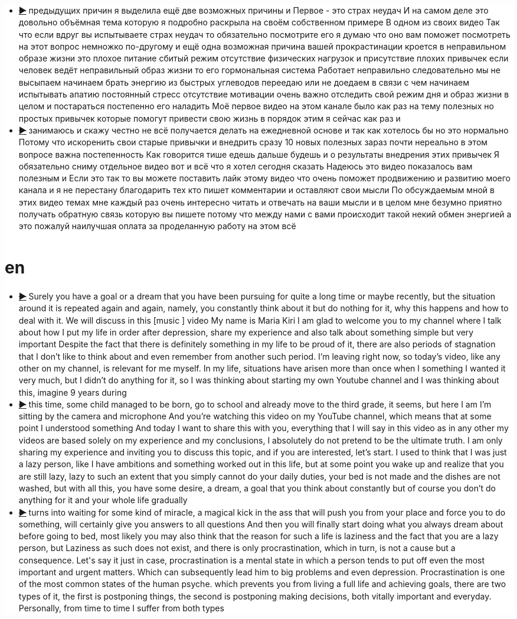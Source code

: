  - ~~[▶](https://www.youtube.com/watch?v=meXH80kFS58&t=627)~~  предыдущих причин я выделила ещё две возможных причины и Первое - это страх неудач И на самом деле это довольно объёмная тема которую я подробно раскрыла на своём собственном примере В одном из своих видео Так что если вдруг вы испытываете страх неудач то обязательно посмотрите его я думаю что оно вам поможет посмотреть на этот вопрос немножко по-другому и ещё одна возможная причина вашей прокрастинации кроется в неправильном образе жизни это плохое питание сбитый режим отсутствие физических нагрузок и присутствие плохих привычек если человек ведёт неправильный образ жизни то его гормональная система Работает неправильно следовательно мы не высыпаем начинаем брать энергию из быстрых углеводов переедаю или не доедаем в связи с чем начинаем испытывать апатию постоянный стресс отсутствие мотивации очень важно отследить свой режим дня и образ жизни в целом и постараться постепенно его наладить Моё первое видео на этом канале было как раз на тему полезных но простых привычек которые помогут привести свою жизнь в порядок этим я сейчас как раз и 
 - ~~[▶](https://www.youtube.com/watch?v=meXH80kFS58&t=681)~~  занимаюсь и скажу честно не всё получается делать на ежедневной основе и так как хотелось бы но это нормально Потому что искоренить свои старые привычки и внедрить сразу 10 новых полезных зараз почти нереально в этом вопросе важна постепенность Как говорится тише едешь дальше будешь и о результаты внедрения этих привычек Я обязательно сниму отдельное видео вот и всё что я хотел сегодня сказать Надеюсь это видео показалось вам полезным и Если это так то вы можете поставить лайк этому видео что очень поможет продвижению и развитию моего канала и я не перестану благодарить тех кто пишет комментарии и оставляют свои мысли По обсуждаемым мной в этих видео темах мне каждый раз очень интересно читать и отвечать на ваши мысли и в целом мне безумно приятно получать обратную связь которую вы пишете потому что между нами с вами происходит такой некий обмен энергией а это пожалуй наилучшая оплата за проделанную работу на этом всё 
# en
 - ~~[▶](https://www.youtube.com/watch?v=meXH80kFS58&t=0)~~  Surely you have a goal or a dream that you have been pursuing for quite a long time or maybe recently, but the situation around it is repeated again and again, namely, you constantly think about it but do nothing for it, why this happens and how to deal with it. We will discuss in this [music  ] video My name is Maria Kiri I am glad to welcome you to my channel where I talk about how I put my life in order after depression, share my experience and also talk about something simple but very important Despite the fact that there is definitely something in my life  to be proud of it, there are also periods of stagnation that I don’t like to think about and even remember from another such period. I’m leaving right now, so today’s video, like any other on my channel, is relevant for me myself. In my life, situations have arisen more than once when I something  I wanted it very much, but I didn’t do anything for it, so I was thinking about starting my own Youtube channel and I was thinking about this, imagine 9 years during 
 - ~~[▶](https://www.youtube.com/watch?v=meXH80kFS58&t=54)~~  this time, some child managed to be born, go to school and already move to the third grade, it seems, but here I am I’m sitting by the camera and microphone And you’re watching this video on my YouTube channel, which means that at some point I understood something And today I want to share this with you, everything that I will say in this video as in any other  my videos are based solely on my experience and my conclusions, I absolutely do not pretend to be the ultimate truth. I am only sharing my experience and inviting you to discuss this topic, and if you are interested, let’s start. I used to think that I was just a lazy person, like I have ambitions  and something worked out in this life, but at some point you wake up and realize that you are still lazy, lazy to such an extent that you simply cannot do your daily duties, your bed is not made and the dishes are not washed, but with all this,  you have some desire, a dream, a goal that you think about constantly but of course you don’t do anything for it and your whole life gradually 
 - ~~[▶](https://www.youtube.com/watch?v=meXH80kFS58&t=106)~~  turns into waiting for some kind of miracle, a magical kick in the ass that will push you from your place and force you to do something, will certainly give you  answers to all questions And then you will finally start doing what you always dream about before going to bed, most likely you may also think that the reason for such a life is laziness and the fact that you are a lazy person, but Laziness as such does not exist, and there is only procrastination, which  in turn, is not a cause but a consequence. Let's say it just in case, procrastination is a mental state in which a person tends to put off even the most important and urgent matters. Which can subsequently lead him to big problems and even depression. Procrastination is one of the most common states of the human psyche.  which prevents you from living a full life and achieving goals, there are two types of it, the first is postponing things, the second is postponing making decisions, both vitally important and everyday. Personally, from time to time I suffer from both types 